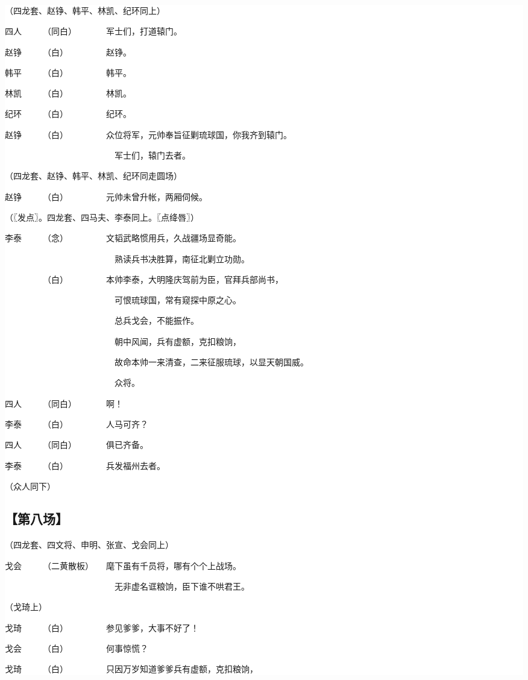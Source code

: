 （四龙套、赵铮、韩平、林凯、纪环同上）

四人　　　（同白）　　　　军士们，打道辕门。

赵铮　　　（白）　　　　　赵铮。

韩平　　　（白）　　　　　韩平。

林凯　　　（白）　　　　　林凯。

纪环　　　（白）　　　　　纪环。

赵铮　　　（白）　　　　　众位将军，元帅奉旨征剿琉球国，你我齐到辕门。

　　　　　　　　　　　　　军士们，辕门去者。

（四龙套、赵铮、韩平、林凯、纪环同走圆场）

赵铮　　　（白）　　　　　元帅未曾升帐，两厢伺候。

（〖发点〗。四龙套、四马夫、李泰同上。〖点绛唇〗）

李泰　　　（念）　　　　　文韬武略惯用兵，久战疆场显奇能。

　　　　　　　　　　　　　熟读兵书决胜算，南征北剿立功勋。

　　　　　（白）　　　　　本帅李泰，大明隆庆驾前为臣，官拜兵部尚书，

　　　　　　　　　　　　　可恨琉球国，常有窥探中原之心。

　　　　　　　　　　　　　总兵戈会，不能振作。

　　　　　　　　　　　　　朝中风闻，兵有虚额，克扣粮饷，

　　　　　　　　　　　　　故命本帅一来清查，二来征服琉球，以显天朝国威。

　　　　　　　　　　　　　众将。

四人　　　（同白）　　　　啊！

李泰　　　（白）　　　　　人马可齐？

四人　　　（同白）　　　　俱已齐备。

李泰　　　（白）　　　　　兵发福州去者。

（众人同下）

## 【第八场】

（四龙套、四文将、申明、张宣、戈会同上）

戈会　　　（二黄散板）　　麾下虽有千员将，哪有个个上战场。

　　　　　　　　　　　　　无非虚名诓粮饷，臣下谁不哄君王。

（戈琦上）

戈琦　　　（白）　　　　　参见爹爹，大事不好了！

戈会　　　（白）　　　　　何事惊慌？

戈琦　　　（白）　　　　　只因万岁知道爹爹兵有虚额，克扣粮饷，
